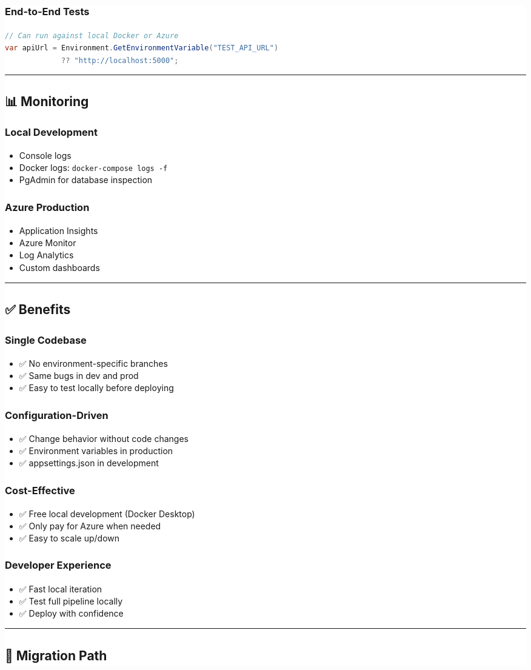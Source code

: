 ### End-to-End Tests
```csharp
// Can run against local Docker or Azure
var apiUrl = Environment.GetEnvironmentVariable("TEST_API_URL") 
             ?? "http://localhost:5000";
```

---

## 📊 Monitoring

### Local Development
- Console logs
- Docker logs: `docker-compose logs -f`
- PgAdmin for database inspection

### Azure Production
- Application Insights
- Azure Monitor
- Log Analytics
- Custom dashboards

---

## ✅ Benefits

### Single Codebase
- ✅ No environment-specific branches
- ✅ Same bugs in dev and prod
- ✅ Easy to test locally before deploying

### Configuration-Driven
- ✅ Change behavior without code changes
- ✅ Environment variables in production
- ✅ appsettings.json in development

### Cost-Effective
- ✅ Free local development (Docker Desktop)
- ✅ Only pay for Azure when needed
- ✅ Easy to scale up/down

### Developer Experience
- ✅ Fast local iteration
- ✅ Test full pipeline locally
- ✅ Deploy with confidence

---

## 🔄 Migration Path
